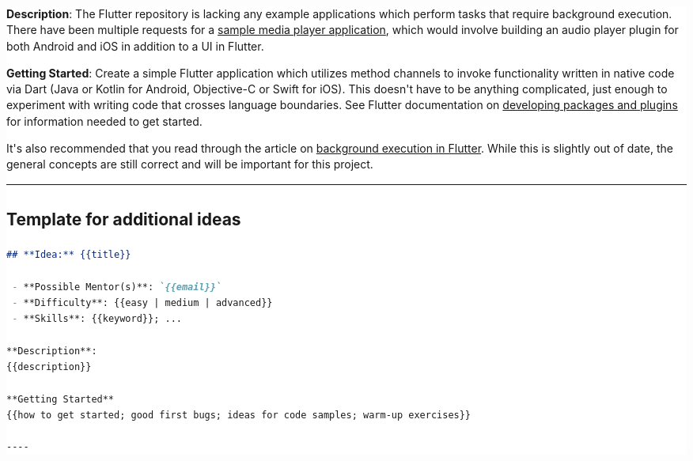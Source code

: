 **Description**:
The Flutter repository is lacking any example applications which perform tasks that
require background execution. There have been multiple requests for a [sample media player
application](https://github.com/flutter/flutter/issues/23794), which would involve building
an audio player plugin for both Android and iOS in addition to a UI in Flutter.

**Getting Started**:
Create a simple Flutter application which utilizes method channels to invoke functionality written in native code via Dart (Java or Kotlin for Android, Objective-C or Swift for iOS). This doesn't have to be anything complicated, just enough to experiment with writing code that crosses language boundaries. See Flutter documentation on [developing packages and plugins](https://flutter.dev/docs/development/packages-and-plugins/developing-packages) for information needed to get started.

It's also recommended that you read through the article on [background execution in Flutter](https://medium.com/flutter/executing-dart-in-the-background-with-flutter-plugins-and-geofencing-2b3e40a1a124). While this is slightly out of date, the general concepts are still correct and will be important for this project.

----


## Template for additional ideas

```md
## **Idea:** {{title}}

 - **Possible Mentor(s)**: `{{email}}`
 - **Difficulty**: {{easy | medium | advanced}}
 - **Skills**: {{keyword}}; ...

**Description**:
{{description}}

**Getting Started**
{{how to get started; good first bugs; ideas for code samples; warm-up exercises}}

----
```
